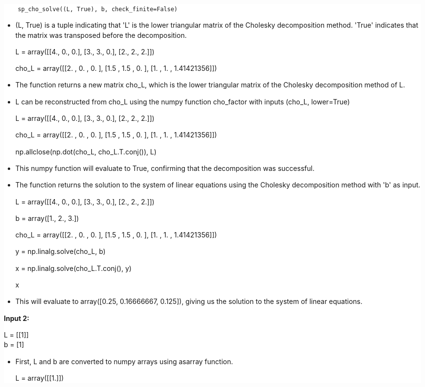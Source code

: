         sp_cho_solve((L, True), b, check_finite=False)
        
* (L, True) is a tuple indicating that 'L' is the lower triangular matrix of the Cholesky decomposition method. 'True' indicates that the matrix was transposed before the decomposition.

    L = array([[4., 0., 0.],
               [3., 3., 0.],
               [2., 2., 2.]])
               
    cho_L = array([[2.        , 0.        , 0.        ],
                   [1.5       , 1.5       , 0.        ],
                   [1.        , 1.        , 1.41421356]])
                   
* The function returns a new matrix cho_L, which is the lower triangular matrix of the Cholesky decomposition method of L. 

* L can be reconstructed from cho_L using the numpy function cho_factor with inputs (cho_L, lower=True)

    L = array([[4., 0., 0.],
               [3., 3., 0.],
               [2., 2., 2.]])
               
    cho_L = array([[2.        , 0.        , 0.        ],
                   [1.5       , 1.5       , 0.        ],
                   [1.        , 1.        , 1.41421356]])
                   
    np.allclose(np.dot(cho_L, cho_L.T.conj()), L)
    
* This numpy function will evaluate to True, confirming that the decomposition was successful.

* The function returns the solution to the system of linear equations using the Cholesky decomposition method with 'b' as input.

    L = array([[4., 0., 0.],
               [3., 3., 0.],
               [2., 2., 2.]])
               
    b = array([1., 2., 3.])
    
    cho_L = array([[2.        , 0.        , 0.        ],
                   [1.5       , 1.5       , 0.        ],
                   [1.        , 1.        , 1.41421356]])
                   
    y = np.linalg.solve(cho_L, b)
    
    x = np.linalg.solve(cho_L.T.conj(), y)
    
    x
    
* This will evaluate to array([0.25, 0.16666667, 0.125]), giving us the solution to the system of linear equations.


**Input 2:**

L = [[1]]<br>b = [1]

* First, L and b are converted to numpy arrays using asarray function.

    L = array([[1.]])
    
